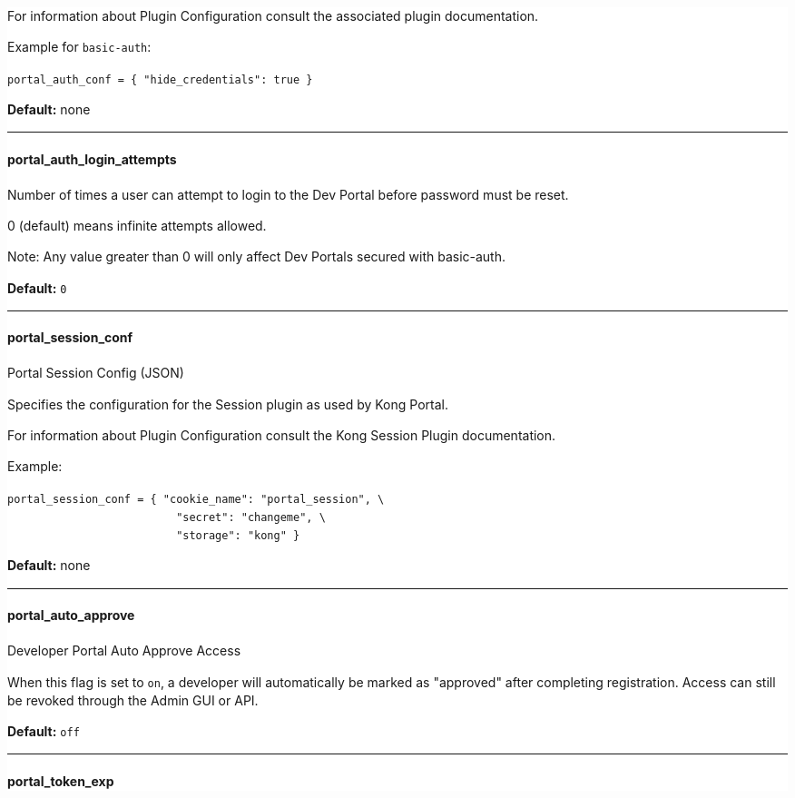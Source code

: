 For information about Plugin Configuration consult the associated plugin
documentation.

Example for `basic-auth`:

`portal_auth_conf = { "hide_credentials": true }`

**Default:** none

---

#### portal_auth_login_attempts

Number of times a user can attempt to login to the Dev Portal before password
must be reset.

0 (default) means infinite attempts allowed.

Note: Any value greater than 0 will only affect Dev Portals secured with
basic-auth.

**Default:** `0`

---

#### portal_session_conf

Portal Session Config (JSON)

Specifies the configuration for the Session plugin as used by Kong Portal.

For information about Plugin Configuration consult the Kong Session Plugin
documentation.

Example:

```
portal_session_conf = { "cookie_name": "portal_session", \
                          "secret": "changeme", \
                          "storage": "kong" }
```

**Default:** none

---

#### portal_auto_approve

Developer Portal Auto Approve Access

When this flag is set to `on`, a developer will automatically be marked as
"approved" after completing registration. Access can still be revoked through
the Admin GUI or API.

**Default:** `off`

---

#### portal_token_exp
